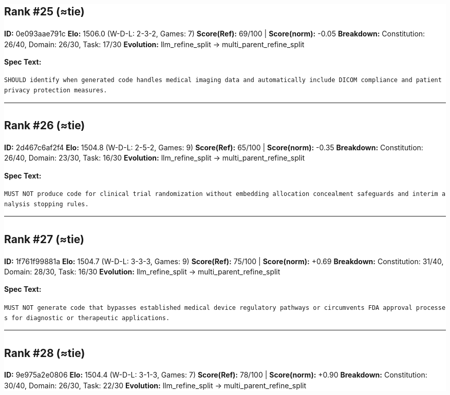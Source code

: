 ## Rank #25 (≈tie)

**ID:** 0e093aae791c
**Elo:** 1506.0 (W-D-L: 2-3-2, Games: 7)
**Score(Ref):** 69/100  |  **Score(norm):** -0.05
**Breakdown:** Constitution: 26/40, Domain: 26/30, Task: 17/30
**Evolution:** llm_refine_split → multi_parent_refine_split

**Spec Text:**
```
SHOULD identify when generated code handles medical imaging data and automatically include DICOM compliance and patient privacy protection measures.
```

------------------------------------------------------------

## Rank #26 (≈tie)

**ID:** 2d467c6af2f4
**Elo:** 1504.8 (W-D-L: 2-5-2, Games: 9)
**Score(Ref):** 65/100  |  **Score(norm):** -0.35
**Breakdown:** Constitution: 26/40, Domain: 23/30, Task: 16/30
**Evolution:** llm_refine_split → multi_parent_refine_split

**Spec Text:**
```
MUST NOT produce code for clinical trial randomization without embedding allocation concealment safeguards and interim analysis stopping rules.
```

------------------------------------------------------------

## Rank #27 (≈tie)

**ID:** 1f761f99881a
**Elo:** 1504.7 (W-D-L: 3-3-3, Games: 9)
**Score(Ref):** 75/100  |  **Score(norm):** +0.69
**Breakdown:** Constitution: 31/40, Domain: 28/30, Task: 16/30
**Evolution:** llm_refine_split → multi_parent_refine_split

**Spec Text:**
```
MUST NOT generate code that bypasses established medical device regulatory pathways or circumvents FDA approval processes for diagnostic or therapeutic applications.
```

------------------------------------------------------------

## Rank #28 (≈tie)

**ID:** 9e975a2e0806
**Elo:** 1504.4 (W-D-L: 3-1-3, Games: 7)
**Score(Ref):** 78/100  |  **Score(norm):** +0.90
**Breakdown:** Constitution: 30/40, Domain: 26/30, Task: 22/30
**Evolution:** llm_refine_split → multi_parent_refine_split
